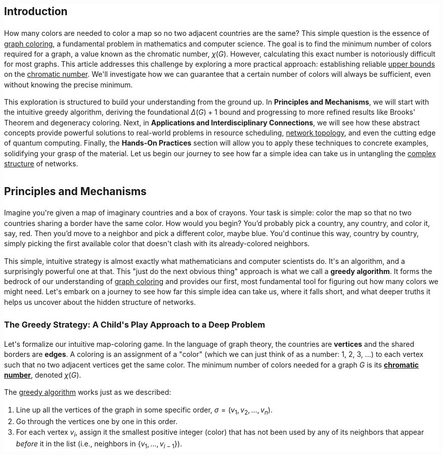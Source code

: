 ## Introduction
How many colors are needed to color a map so no two adjacent countries are the same? This simple question is the essence of [graph coloring](@article_id:157567), a fundamental problem in mathematics and computer science. The goal is to find the minimum number of colors required for a graph, a value known as the chromatic number, $\chi(G)$. However, calculating this exact number is notoriously difficult for most graphs. This article addresses this challenge by exploring a more practical approach: establishing reliable [upper bounds](@article_id:274244) on the [chromatic number](@article_id:273579). We'll investigate how we can guarantee that a certain number of colors will always be sufficient, even without knowing the precise minimum.

This exploration is structured to build your understanding from the ground up. In **Principles and Mechanisms**, we will start with the intuitive greedy algorithm, deriving the foundational $\Delta(G)+1$ bound and progressing to more refined results like Brooks' Theorem and degeneracy coloring. Next, in **Applications and Interdisciplinary Connections**, we will see how these abstract concepts provide powerful solutions to real-world problems in resource scheduling, [network topology](@article_id:140913), and even the cutting edge of quantum computing. Finally, the **Hands-On Practices** section will allow you to apply these techniques to concrete examples, solidifying your grasp of the material. Let us begin our journey to see how far a simple idea can take us in untangling the [complex structure](@article_id:268634) of networks.

## Principles and Mechanisms

Imagine you're given a map of imaginary countries and a box of crayons. Your task is simple: color the map so that no two countries sharing a border have the same color. How would you begin? You’d probably pick a country, any country, and color it, say, red. Then you’d move to a neighbor and pick a different color, maybe blue. You'd continue this way, country by country, simply picking the first available color that doesn't clash with its already-colored neighbors.

This simple, intuitive strategy is almost exactly what mathematicians and computer scientists do. It's an algorithm, and a surprisingly powerful one at that. This "just do the next obvious thing" approach is what we call a **greedy algorithm**. It forms the bedrock of our understanding of [graph coloring](@article_id:157567) and provides our first, most fundamental tool for figuring out how many colors we might need. Let's embark on a journey to see how far this simple idea can take us, where it falls short, and what deeper truths it helps us uncover about the hidden structure of networks.

### The Greedy Strategy: A Child's Play Approach to a Deep Problem

Let's formalize our intuitive map-coloring game. In the language of graph theory, the countries are **vertices** and the shared borders are **edges**. A coloring is an assignment of a "color" (which we can just think of as a number: 1, 2, 3, ...) to each vertex such that no two adjacent vertices get the same color. The minimum number of colors needed for a graph $G$ is its **[chromatic number](@article_id:273579)**, denoted $\chi(G)$.

The [greedy algorithm](@article_id:262721) works just as we described:
1.  Line up all the vertices of the graph in some specific order, $\sigma = (v_1, v_2, \dots, v_n)$.
2.  Go through the vertices one by one in this order.
3.  For each vertex $v_i$, assign it the smallest positive integer (color) that has not been used by any of its neighbors that appear *before* it in the list (i.e., neighbors in $\{v_1, \dots, v_{i-1}\}$).
